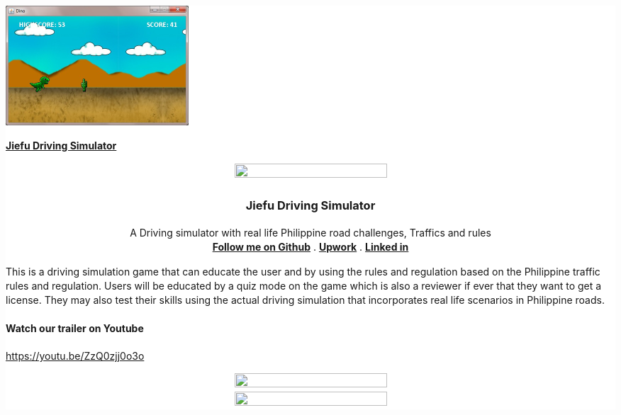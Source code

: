    <img src="images/D2.jpg" alt="Dinochrome1" width="30%" height="30%">
      
<a href="https://github.com/RJAmoto/Jiefu-Driving-Simulator"><strong>Jiefu Driving Simulator</strong></a>
</br>
  <div align="center">
  <a href="https://github.com/RJAmoto/Jiefu-Driving-Simulator">
    <img src = "screenshot/logo.png" width = "50%" height = "50%">
  </a>
 
  <h3 align="center">Jiefu Driving Simulator</h3>

  <p align="center">
    A Driving simulator with real life Philippine road challenges, Traffics and rules
    <br />
   <a href="https://github.com/RJAmoto"><strong>Follow me on Github</strong></a>
   .
   <a href="https://https://www.upwork.com/freelancers/~01f821e50fba8d65f2"><strong>Upwork</strong></a>
   .
   <a href="https://www.linkedin.com/in/rudolph-john-agpoon-602370223/"><strong>Linked in</strong></a>
  </p>
</div>

 This is a driving simulation game that can educate the user and by using the rules and regulation based on the Philippine traffic rules and regulation. Users will be educated by a quiz mode on the game which is also a reviewer if ever that they want to get a license. They may also test their skills using the actual driving simulation that incorporates real life scenarios in Philippine roads.

#### Watch our trailer on Youtube
   
https://youtu.be/ZzQ0zjj0o3o

<div align="center">
  <img src = "screenshot/1.png" width = "50%" height = "50%">
  <img src = "screenshot/2.png" width = "50%" height = "50%">
</div>
 